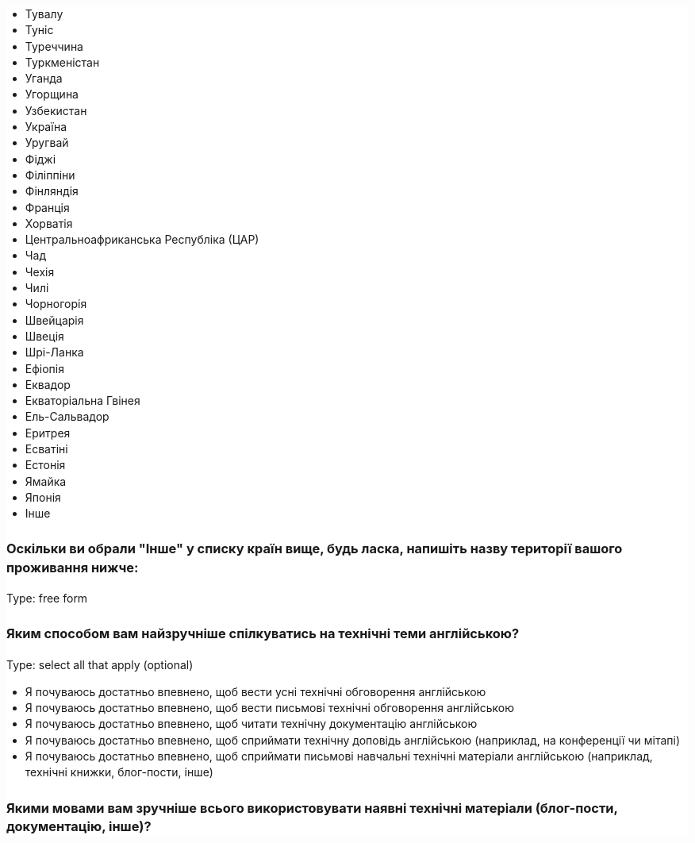 - Тувалу
- Туніс
- Туреччина
- Туркменістан
- Уганда
- Угорщина
- Узбекистан
- Україна
- Уругвай
- Фіджі
- Філіппіни
- Фінляндія
- Франція
- Хорватія
- Центральноафриканська Республіка (ЦАР)
- Чад
- Чехія
- Чилі
- Чорногорія
- Швейцарія
- Швеція
- Шрі-Ланка
- Ефіопія
- Еквадор
- Екваторіальна Гвінея
- Ель-Сальвадор
- Еритрея
- Есватіні
- Естонія
- Ямайка
- Японія
- Інше

### Оскільки ви обрали "Інше" у списку країн вище, будь ласка, напишіть назву території вашого проживання нижче:

Type: free form

### Яким способом вам найзручніше спілкуватись на технічні теми англійською?

Type: select all that apply (optional)

- Я почуваюсь достатньо впевнено, щоб вести усні технічні обговорення англійською
- Я почуваюсь достатньо впевнено, щоб вести письмові технічні обговорення англійською
- Я почуваюсь достатньо впевнено, щоб читати технічну документацію англійською
- Я почуваюсь достатньо впевнено, щоб сприймати технічну доповідь англійською (наприклад, на конференції чи мітапі)
- Я почуваюсь достатньо впевнено, щоб сприймати письмові навчальні технічні матеріали англійською (наприклад, технічні книжки, блог-пости, інше)

### Якими мовами вам зручніше всього використовувати наявні технічні матеріали (блог-пости, документацію, інше)?
